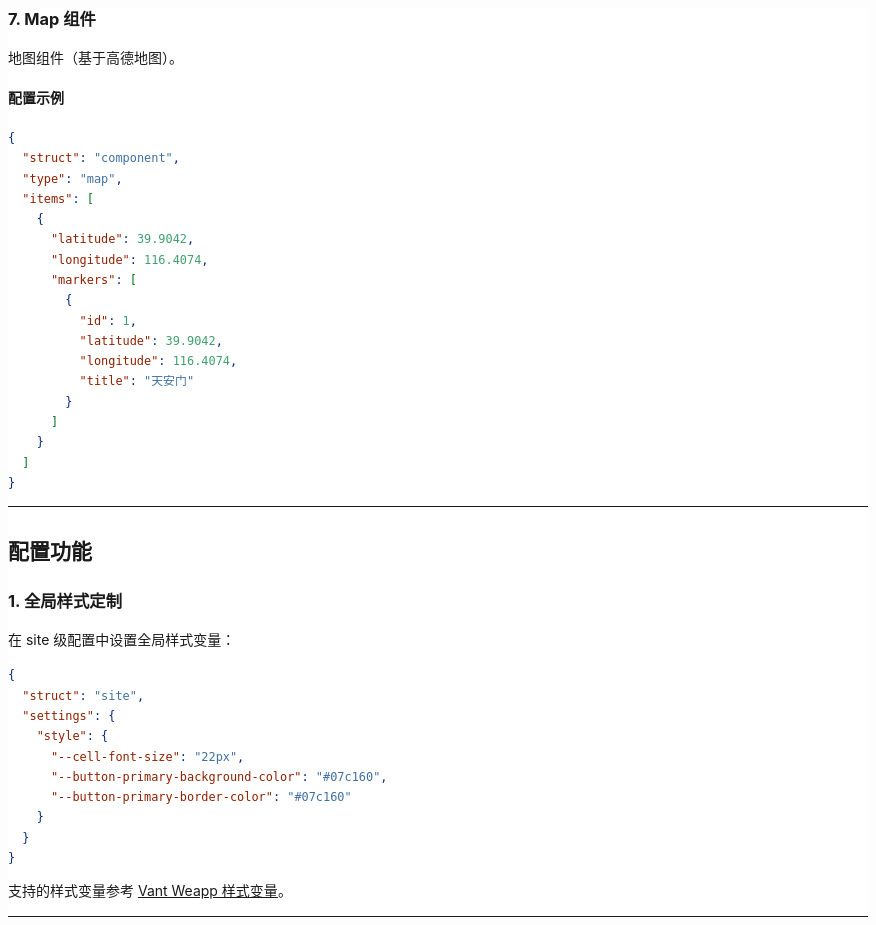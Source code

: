 
### 7. Map 组件

地图组件（基于高德地图）。

#### 配置示例

```json
{
  "struct": "component",
  "type": "map",
  "items": [
    {
      "latitude": 39.9042,
      "longitude": 116.4074,
      "markers": [
        {
          "id": 1,
          "latitude": 39.9042,
          "longitude": 116.4074,
          "title": "天安门"
        }
      ]
    }
  ]
}
```

---

## 配置功能

### 1. 全局样式定制

在 site 级配置中设置全局样式变量：

```json
{
  "struct": "site",
  "settings": {
    "style": {
      "--cell-font-size": "22px",
      "--button-primary-background-color": "#07c160",
      "--button-primary-border-color": "#07c160"
    }
  }
}
```

支持的样式变量参考 [Vant Weapp 样式变量](https://github.com/youzan/vant-weapp/blob/dev/packages/common/style/var.less)。

---
